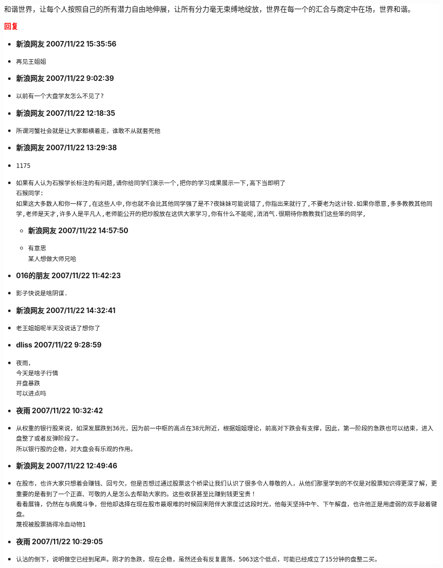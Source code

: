  和谐世界，让每个人按照自己的所有潜力自由地伸展，让所有分力毫无束缚地绽放，世界在每一个的汇合与商定中在场，世界和谐。


 





<font color='red'>**回复**</font>


- **新浪网友 2007/11/22 15:35:56**
- ```
  再见王姐姐
  ```
- **新浪网友 2007/11/22 9:02:39**
- ```
  以前有一个大盘学友怎么不见了?
  ```
- **新浪网友 2007/11/22 12:18:35**
- ```
  所谓河蟹社会就是让大家都横着走，谁敢不从就套死他
  ```
- **新浪网友 2007/11/22 13:29:38**
- ```
  1175
  ```
- ```
  如果有人认为石猴学长标注的有问题,请你给同学们演示一个,把你的学习成果展示一下,高下当即明了
  石猴同学:
  如果这大多数人和你一样了,在这些人中,你也就不会比其他同学强了是不?夜妹妹可能说错了,你指出来就行了,不要老为这计较.如果你愿意,多多教教其他同学,老师是天才,许多人是平凡人,老师能公开的把炒股放在这供大家学习,你有什么不能呢,消消气.很期待你教教我们这些笨的同学,
  ```
   - **新浪网友 2007/11/22 14:57:50**
   - ```
     有意思
     某人想做大师兄哈
     ```
- **016的朋友 2007/11/22 11:42:23**
- ```
  影子快说是啥阴谋.
  ```
- **新浪网友 2007/11/22 14:32:41**
- ```
  老王姐姐呢半天没说话了想你了
  ```
- **dliss 2007/11/22 9:28:59**
- ```
  夜雨，
  今天是啥子行情
  开盘暴跌
  可以进点吗
  ```
- **夜雨 2007/11/22 10:32:42**
- ```
  从权重的银行股来说，如深发展跌到36元，因为前一中枢的高点在38元附近，根据姐姐理论，前高对下跌会有支撑，因此，第一阶段的急跌也可以结束，进入盘整了或者反弹阶段了。
  所以银行股的企稳，对大盘会有乐观的作用。
  ```
- **新浪网友 2007/11/22 12:49:46**
- ```
  在股市，也许大家只想着会赚钱、回亏欠，但是否想过通过股票这个桥梁让我们认识了很多令人尊敬的人，从他们那里学到的不仅是对股票知识得更深了解，更重要的是看到了一个正直、可敬的人是怎么去帮助大家的。这些收获甚至比赚到钱更宝贵！
  看看展锋，仍然在与病魔斗争，但他却选择在现在股市最艰难的时候回来陪伴大家度过这段时光，他每天坚持中午、下午解盘，也许他正是用虚弱的双手敲着键盘。
  蔑视被股票搞得冷血动物1
  ```
- **夜雨 2007/11/22 10:29:05**
- ```
  认沽的倒下，说明做空已经到尾声。刚才的急跌，现在企稳，虽然还会有反复震荡，5063这个低点，可能已经成立了15分钟的盘整二买。
  ```
  ```